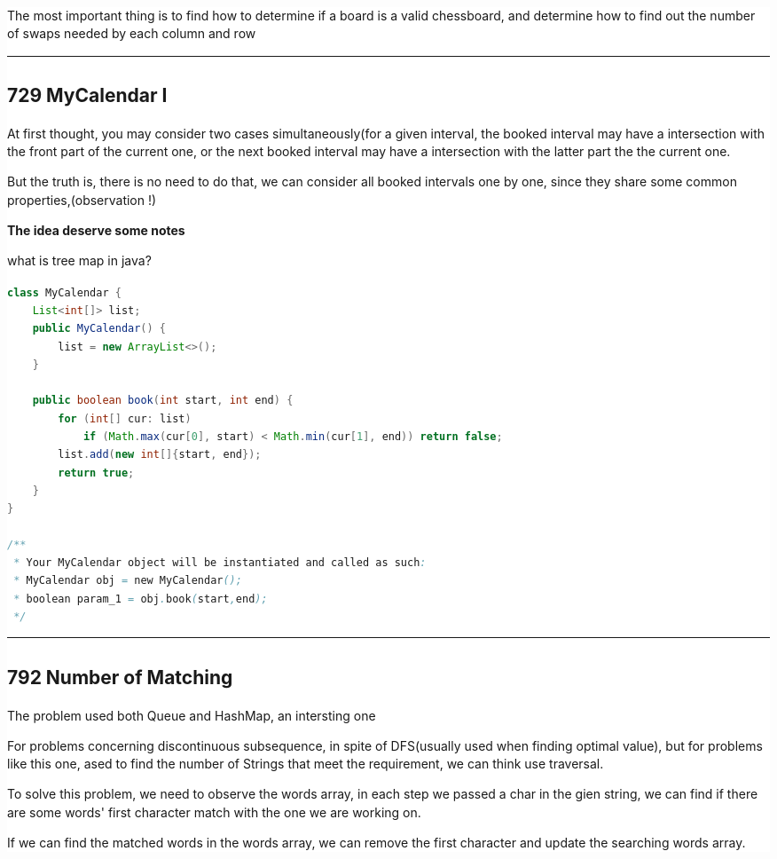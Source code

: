The most important thing is to find how to determine if a board is a valid chessboard, and determine how to find out the number of swaps needed by each column and row

---

## 729 MyCalendar I

At first thought, you may consider two cases simultaneously(for a given interval,  the booked interval may have a intersection with the front part of the current one, or the next booked interval may have a intersection with the latter part the the current one.

But the truth is, there is no need to do that, we can consider all booked intervals one by one, since they share some common properties,(observation !)

**The idea deserve some notes**

what is tree map in java?

```java
class MyCalendar {
    List<int[]> list;
    public MyCalendar() {
        list = new ArrayList<>();
    }
    
    public boolean book(int start, int end) {
        for (int[] cur: list)
            if (Math.max(cur[0], start) < Math.min(cur[1], end)) return false;
        list.add(new int[]{start, end});
        return true;
    }
}

/**
 * Your MyCalendar object will be instantiated and called as such:
 * MyCalendar obj = new MyCalendar();
 * boolean param_1 = obj.book(start,end);
 */
```

---

## 792 Number of Matching

The problem used both Queue and HashMap, an intersting one

For problems concerning discontinuous subsequence, in spite of DFS(usually used when finding optimal value), but for problems like this one, ased to find the number of Strings that meet the requirement, we can think use traversal.

To solve this problem, we need to observe the words array, in each step we passed a char in the gien string, we can find if there are some words' first character match with the one we are working on.

If we can find the matched words in the words array, we can remove the first character and update the searching words array.
